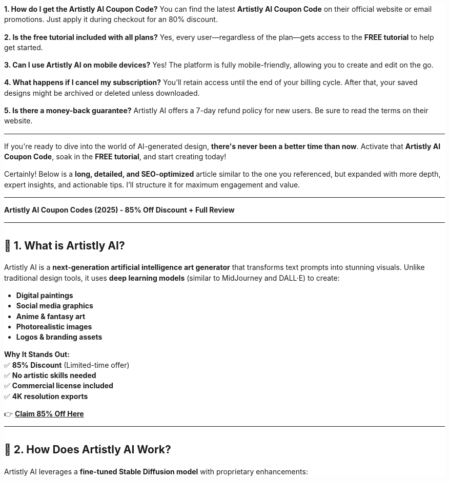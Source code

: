 **1. How do I get the Artistly AI Coupon Code?**
You can find the latest **Artistly AI Coupon Code** on their official website or email promotions. Just apply it during checkout for an 80% discount.

**2. Is the free tutorial included with all plans?**
Yes, every user—regardless of the plan—gets access to the **FREE tutorial** to help get started.

**3. Can I use Artistly AI on mobile devices?**
Yes! The platform is fully mobile-friendly, allowing you to create and edit on the go.

**4. What happens if I cancel my subscription?**
You’ll retain access until the end of your billing cycle. After that, your saved designs might be archived or deleted unless downloaded.

**5. Is there a money-back guarantee?**
Artistly AI offers a 7-day refund policy for new users. Be sure to read the terms on their website.

---

If you're ready to dive into the world of AI-generated design, **there's never been a better time than now**. Activate that **Artistly AI Coupon Code**, soak in the **FREE tutorial**, and start creating today!


Certainly! Below is a **long, detailed, and SEO-optimized** article similar to the one you referenced, but expanded with more depth, expert insights, and actionable tips. I’ll structure it for maximum engagement and value.  

---
**Artistly AI Coupon Codes (2025) - 85% Off Discount + Full Review**  


---

## **🎨 1. What is Artistly AI?**  
Artistly AI is a **next-generation artificial intelligence art generator** that transforms text prompts into stunning visuals. Unlike traditional design tools, it uses **deep learning models** (similar to MidJourney and DALL·E) to create:  
- **Digital paintings**  
- **Social media graphics**  
- **Anime & fantasy art**  
- **Photorealistic images**  
- **Logos & branding assets**  

**Why It Stands Out:**  
✅ **85% Discount** (Limited-time offer)  
✅ **No artistic skills needed**  
✅ **Commercial license included**  
✅ **4K resolution exports**  

👉 **[Claim 85% Off Here](https://paykstrt.com/48893/163249)**  

---

## **🤖 2. How Does Artistly AI Work?**  
Artistly AI leverages a **fine-tuned Stable Diffusion model** with proprietary enhancements:  
